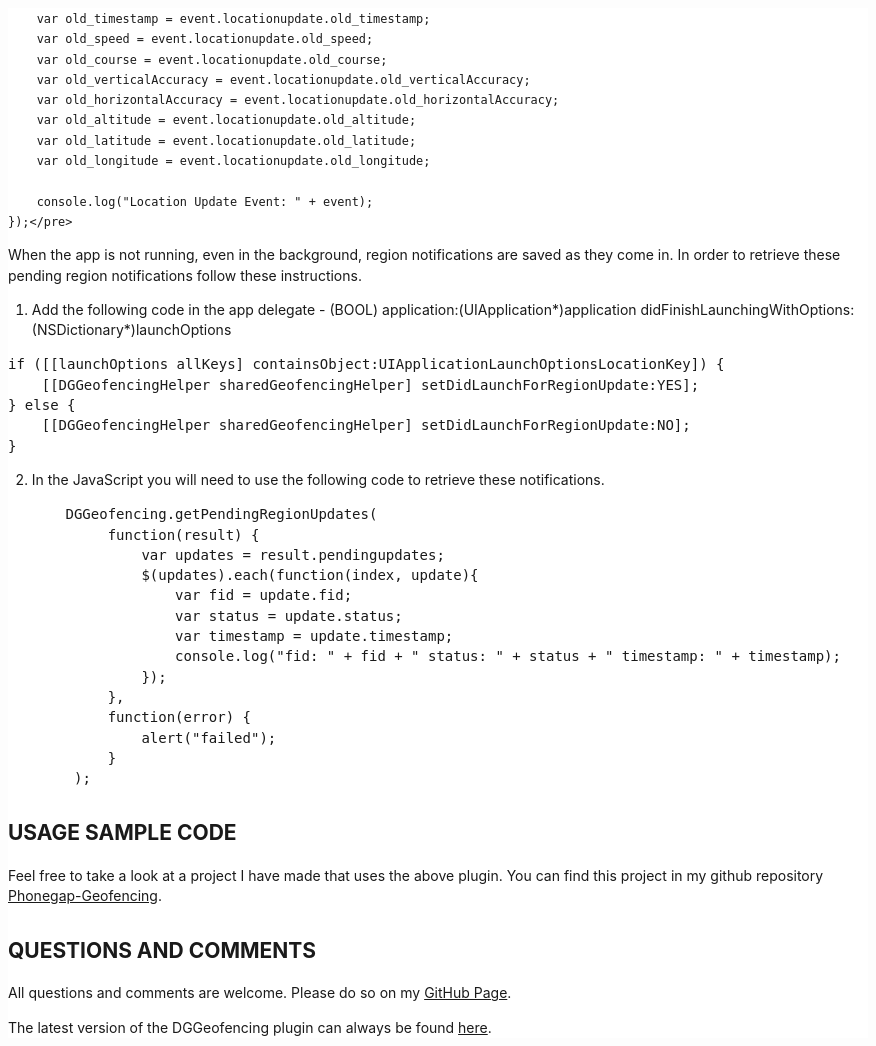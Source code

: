 		var old_timestamp = event.locationupdate.old_timestamp;
		var old_speed = event.locationupdate.old_speed;
		var old_course = event.locationupdate.old_course;
		var old_verticalAccuracy = event.locationupdate.old_verticalAccuracy;
		var old_horizontalAccuracy = event.locationupdate.old_horizontalAccuracy;
		var old_altitude = event.locationupdate.old_altitude;
		var old_latitude = event.locationupdate.old_latitude;
		var old_longitude = event.locationupdate.old_longitude;
			
		console.log("Location Update Event: " + event);	
	});</pre>

When the app is not running, even in the background,  region notifications are saved as they come in.
In order to retrieve these pending region notifications follow these instructions.

1. Add the following code in the app delegate - (BOOL) application:(UIApplication*)application didFinishLaunchingWithOptions:(NSDictionary*)launchOptions

<pre>if ([[launchOptions allKeys] containsObject:UIApplicationLaunchOptionsLocationKey]) {
    [[DGGeofencingHelper sharedGeofencingHelper] setDidLaunchForRegionUpdate:YES];
} else {
    [[DGGeofencingHelper sharedGeofencingHelper] setDidLaunchForRegionUpdate:NO];
}</pre>

2. In the JavaScript you will need to use the following code to retrieve these notifications.

    <pre>    DGGeofencing.getPendingRegionUpdates(
			function(result) { 
				var updates = result.pendingupdates;
				$(updates).each(function(index, update){
					var fid = update.fid;
					var status = update.status;
					var timestamp = update.timestamp;
					console.log("fid: " + fid + " status: " + status + " timestamp: " + timestamp);
				});   
	      	},
	      	function(error) {   
		  		alert("failed");
	      	}
		);</pre>
	
## USAGE SAMPLE CODE ##

Feel free to take a look at a project I have made that uses the above plugin.
You can find this project in my github repository [Phonegap-Geofencing](https://github.com/radshag/PhoneGap-Geofencing/tree/master/iOS/Sample). 

## QUESTIONS AND COMMENTS ##

All questions and comments are welcome.  Please do so on my [GitHub Page](https://github.com/radshag/PhoneGap-Geofencing/issues).

The latest version of the DGGeofencing plugin can always be found [here](https://github.com/radshag/PhoneGap-Geofencing/tree/master/iOS/DGGeofencing).
